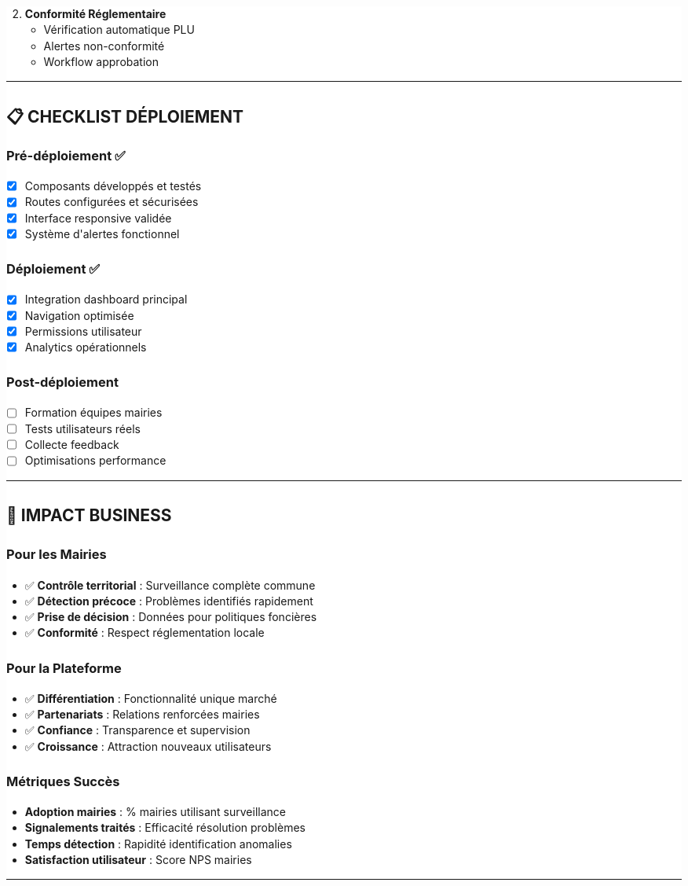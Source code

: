 2. **Conformité Réglementaire**
   - Vérification automatique PLU
   - Alertes non-conformité
   - Workflow approbation

---

## 📋 CHECKLIST DÉPLOIEMENT

### Pré-déploiement ✅
- [x] Composants développés et testés
- [x] Routes configurées et sécurisées
- [x] Interface responsive validée
- [x] Système d'alertes fonctionnel

### Déploiement ✅
- [x] Integration dashboard principal
- [x] Navigation optimisée
- [x] Permissions utilisateur
- [x] Analytics opérationnels

### Post-déploiement
- [ ] Formation équipes mairies
- [ ] Tests utilisateurs réels
- [ ] Collecte feedback
- [ ] Optimisations performance

---

## 🎯 IMPACT BUSINESS

### Pour les Mairies
- ✅ **Contrôle territorial** : Surveillance complète commune
- ✅ **Détection précoce** : Problèmes identifiés rapidement
- ✅ **Prise de décision** : Données pour politiques foncières
- ✅ **Conformité** : Respect réglementation locale

### Pour la Plateforme
- ✅ **Différentiation** : Fonctionnalité unique marché
- ✅ **Partenariats** : Relations renforcées mairies
- ✅ **Confiance** : Transparence et supervision
- ✅ **Croissance** : Attraction nouveaux utilisateurs

### Métriques Succès
- **Adoption mairies** : % mairies utilisant surveillance
- **Signalements traités** : Efficacité résolution problèmes
- **Temps détection** : Rapidité identification anomalies
- **Satisfaction utilisateur** : Score NPS mairies

---